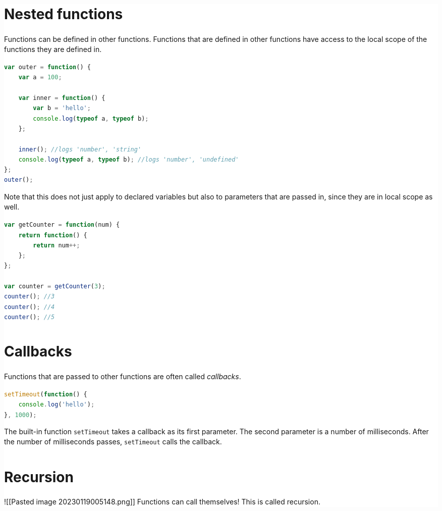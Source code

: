 # Nested functions

Functions can be defined in other functions. Functions that are defined in other functions have access to the local scope of the functions they are defined in.

```js
var outer = function() {
    var a = 100;

    var inner = function() {
        var b = 'hello';
        console.log(typeof a, typeof b);
    };

    inner(); //logs 'number', 'string'
    console.log(typeof a, typeof b); //logs 'number', 'undefined'
};
outer();
```

Note that this does not just apply to declared variables but also to parameters that are passed in, since they are in local scope as well.

```js
var getCounter = function(num) {
    return function() {
        return num++;
    };
};

var counter = getCounter(3);
counter(); //3
counter(); //4
counter(); //5
```

# Callbacks

Functions that are passed to other functions are often called _callbacks_.

```js
setTimeout(function() {
    console.log('hello');
}, 1000);
```

The built-in function `setTimeout` takes a callback as its first parameter. The second parameter is a number of milliseconds. After the number of milliseconds passes, `setTimeout` calls the callback.

# Recursion

![[Pasted image 20230119005148.png]] Functions can call themselves! This is called recursion.

